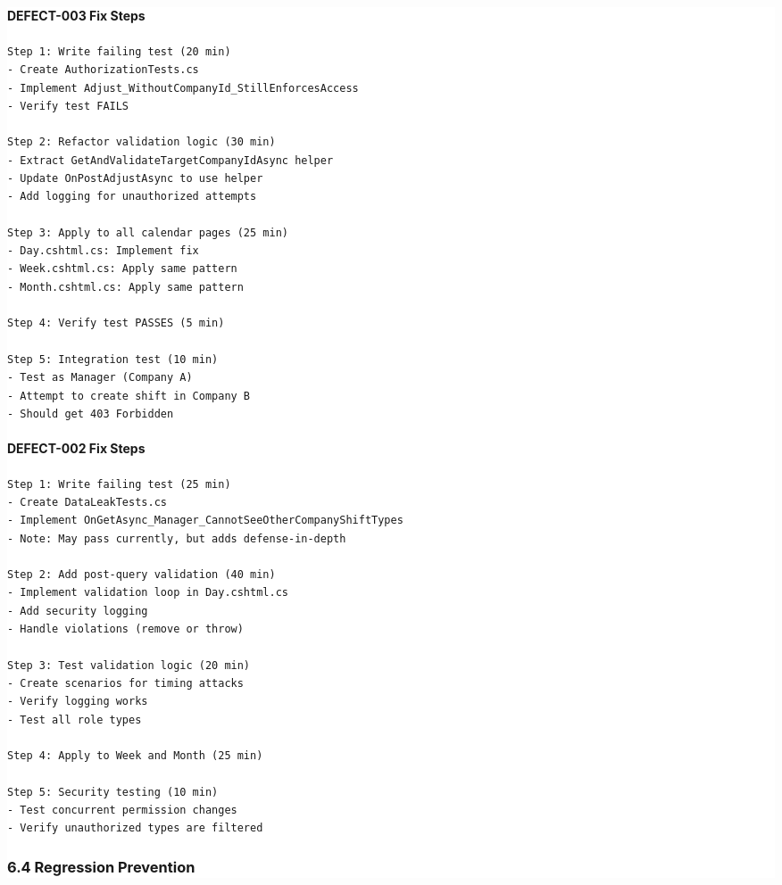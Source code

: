 #### DEFECT-003 Fix Steps

```
Step 1: Write failing test (20 min)
- Create AuthorizationTests.cs
- Implement Adjust_WithoutCompanyId_StillEnforcesAccess
- Verify test FAILS

Step 2: Refactor validation logic (30 min)
- Extract GetAndValidateTargetCompanyIdAsync helper
- Update OnPostAdjustAsync to use helper
- Add logging for unauthorized attempts

Step 3: Apply to all calendar pages (25 min)
- Day.cshtml.cs: Implement fix
- Week.cshtml.cs: Apply same pattern
- Month.cshtml.cs: Apply same pattern

Step 4: Verify test PASSES (5 min)

Step 5: Integration test (10 min)
- Test as Manager (Company A)
- Attempt to create shift in Company B
- Should get 403 Forbidden
```

#### DEFECT-002 Fix Steps

```
Step 1: Write failing test (25 min)
- Create DataLeakTests.cs
- Implement OnGetAsync_Manager_CannotSeeOtherCompanyShiftTypes
- Note: May pass currently, but adds defense-in-depth

Step 2: Add post-query validation (40 min)
- Implement validation loop in Day.cshtml.cs
- Add security logging
- Handle violations (remove or throw)

Step 3: Test validation logic (20 min)
- Create scenarios for timing attacks
- Verify logging works
- Test all role types

Step 4: Apply to Week and Month (25 min)

Step 5: Security testing (10 min)
- Test concurrent permission changes
- Verify unauthorized types are filtered
```

### 6.4 Regression Prevention
